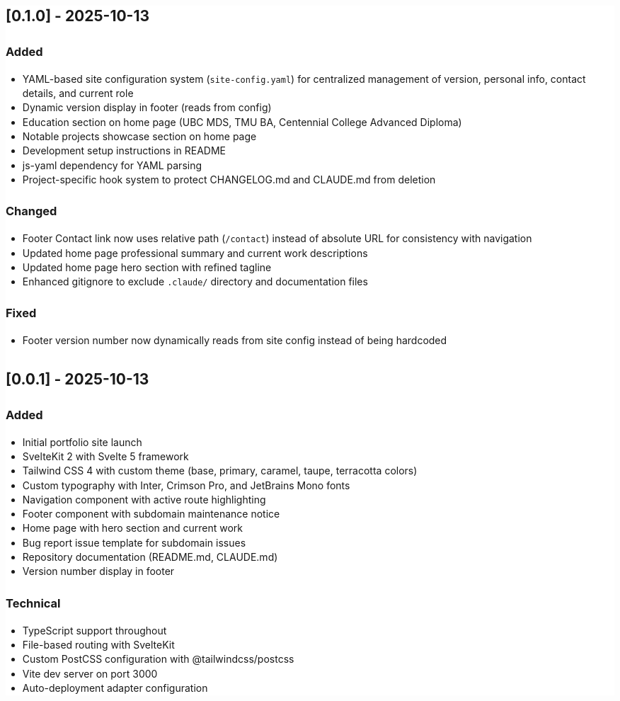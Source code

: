 ## [0.1.0] - 2025-10-13

### Added
- YAML-based site configuration system (`site-config.yaml`) for centralized management of version, personal info, contact details, and current role
- Dynamic version display in footer (reads from config)
- Education section on home page (UBC MDS, TMU BA, Centennial College Advanced Diploma)
- Notable projects showcase section on home page
- Development setup instructions in README
- js-yaml dependency for YAML parsing
- Project-specific hook system to protect CHANGELOG.md and CLAUDE.md from deletion

### Changed
- Footer Contact link now uses relative path (`/contact`) instead of absolute URL for consistency with navigation
- Updated home page professional summary and current work descriptions
- Updated home page hero section with refined tagline
- Enhanced gitignore to exclude `.claude/` directory and documentation files

### Fixed
- Footer version number now dynamically reads from site config instead of being hardcoded

## [0.0.1] - 2025-10-13

### Added
- Initial portfolio site launch
- SvelteKit 2 with Svelte 5 framework
- Tailwind CSS 4 with custom theme (base, primary, caramel, taupe, terracotta colors)
- Custom typography with Inter, Crimson Pro, and JetBrains Mono fonts
- Navigation component with active route highlighting
- Footer component with subdomain maintenance notice
- Home page with hero section and current work
- Bug report issue template for subdomain issues
- Repository documentation (README.md, CLAUDE.md)
- Version number display in footer

### Technical
- TypeScript support throughout
- File-based routing with SvelteKit
- Custom PostCSS configuration with @tailwindcss/postcss
- Vite dev server on port 3000
- Auto-deployment adapter configuration
